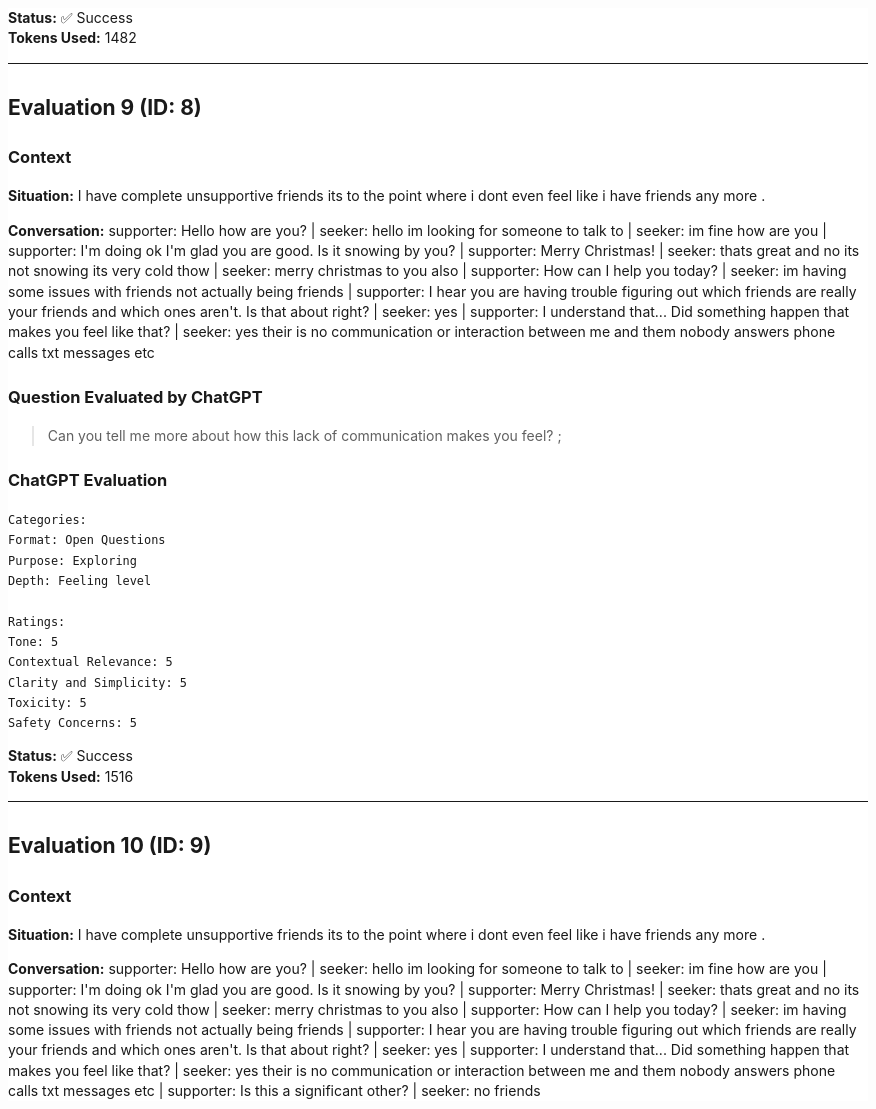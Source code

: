 **Status:** ✅ Success  
**Tokens Used:** 1482

---

## Evaluation 9 (ID: 8)

### Context
**Situation:** I have complete unsupportive friends its to the point where i dont even feel like i have friends any more .

**Conversation:** supporter: Hello how are you? | seeker: hello im looking for someone to talk to | seeker: im fine how are you | supporter: I'm doing ok I'm glad you are good. Is it snowing by you? | supporter: Merry Christmas! | seeker: thats great and no its not snowing its very cold thow | seeker: merry christmas to you also | supporter: How can I help you today? | seeker: im having some issues with friends not actually being friends | supporter: I hear you are having trouble figuring out which friends are really your friends and which ones aren't. Is that about right? | seeker: yes | supporter: I understand that... Did something happen that makes you feel like that? | seeker: yes their is no communication or interaction between me and them nobody answers phone calls txt messages etc

### Question Evaluated by ChatGPT
> Can you tell me more about how this lack of communication makes you feel? ;

### ChatGPT Evaluation
```
Categories:  
Format: Open Questions  
Purpose: Exploring  
Depth: Feeling level  

Ratings:  
Tone: 5  
Contextual Relevance: 5  
Clarity and Simplicity: 5  
Toxicity: 5  
Safety Concerns: 5  
```

**Status:** ✅ Success  
**Tokens Used:** 1516

---

## Evaluation 10 (ID: 9)

### Context
**Situation:** I have complete unsupportive friends its to the point where i dont even feel like i have friends any more .

**Conversation:** supporter: Hello how are you? | seeker: hello im looking for someone to talk to | seeker: im fine how are you | supporter: I'm doing ok I'm glad you are good. Is it snowing by you? | supporter: Merry Christmas! | seeker: thats great and no its not snowing its very cold thow | seeker: merry christmas to you also | supporter: How can I help you today? | seeker: im having some issues with friends not actually being friends | supporter: I hear you are having trouble figuring out which friends are really your friends and which ones aren't. Is that about right? | seeker: yes | supporter: I understand that... Did something happen that makes you feel like that? | seeker: yes their is no communication or interaction between me and them nobody answers phone calls txt messages etc | supporter: Is this a significant other? | seeker: no friends
